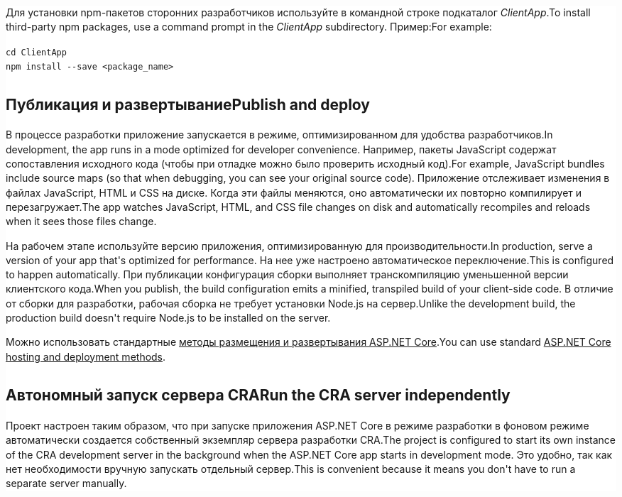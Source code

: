 <span data-ttu-id="10994-134">Для установки npm-пакетов сторонних разработчиков используйте в командной строке подкаталог *ClientApp*.</span><span class="sxs-lookup"><span data-stu-id="10994-134">To install third-party npm packages, use a command prompt in the *ClientApp* subdirectory.</span></span> <span data-ttu-id="10994-135">Пример:</span><span class="sxs-lookup"><span data-stu-id="10994-135">For example:</span></span>

```console
cd ClientApp
npm install --save <package_name>
```

## <a name="publish-and-deploy"></a><span data-ttu-id="10994-136">Публикация и развертывание</span><span class="sxs-lookup"><span data-stu-id="10994-136">Publish and deploy</span></span>

<span data-ttu-id="10994-137">В процессе разработки приложение запускается в режиме, оптимизированном для удобства разработчиков.</span><span class="sxs-lookup"><span data-stu-id="10994-137">In development, the app runs in a mode optimized for developer convenience.</span></span> <span data-ttu-id="10994-138">Например, пакеты JavaScript содержат сопоставления исходного кода (чтобы при отладке можно было проверить исходный код).</span><span class="sxs-lookup"><span data-stu-id="10994-138">For example, JavaScript bundles include source maps (so that when debugging, you can see your original source code).</span></span> <span data-ttu-id="10994-139">Приложение отслеживает изменения в файлах JavaScript, HTML и CSS на диске. Когда эти файлы меняются, оно автоматически их повторно компилирует и перезагружает.</span><span class="sxs-lookup"><span data-stu-id="10994-139">The app watches JavaScript, HTML, and CSS file changes on disk and automatically recompiles and reloads when it sees those files change.</span></span>

<span data-ttu-id="10994-140">На рабочем этапе используйте версию приложения, оптимизированную для производительности.</span><span class="sxs-lookup"><span data-stu-id="10994-140">In production, serve a version of your app that's optimized for performance.</span></span> <span data-ttu-id="10994-141">На нее уже настроено автоматическое переключение.</span><span class="sxs-lookup"><span data-stu-id="10994-141">This is configured to happen automatically.</span></span> <span data-ttu-id="10994-142">При публикации конфигурация сборки выполняет транскомпиляцию уменьшенной версии клиентского кода.</span><span class="sxs-lookup"><span data-stu-id="10994-142">When you publish, the build configuration emits a minified, transpiled build of your client-side code.</span></span> <span data-ttu-id="10994-143">В отличие от сборки для разработки, рабочая сборка не требует установки Node.js на сервер.</span><span class="sxs-lookup"><span data-stu-id="10994-143">Unlike the development build, the production build doesn't require Node.js to be installed on the server.</span></span>

<span data-ttu-id="10994-144">Можно использовать стандартные [методы размещения и развертывания ASP.NET Core](xref:host-and-deploy/index).</span><span class="sxs-lookup"><span data-stu-id="10994-144">You can use standard [ASP.NET Core hosting and deployment methods](xref:host-and-deploy/index).</span></span>

## <a name="run-the-cra-server-independently"></a><span data-ttu-id="10994-145">Автономный запуск сервера CRA</span><span class="sxs-lookup"><span data-stu-id="10994-145">Run the CRA server independently</span></span>

<span data-ttu-id="10994-146">Проект настроен таким образом, что при запуске приложения ASP.NET Core в режиме разработки в фоновом режиме автоматически создается собственный экземпляр сервера разработки CRA.</span><span class="sxs-lookup"><span data-stu-id="10994-146">The project is configured to start its own instance of the CRA development server in the background when the ASP.NET Core app starts in development mode.</span></span> <span data-ttu-id="10994-147">Это удобно, так как нет необходимости вручную запускать отдельный сервер.</span><span class="sxs-lookup"><span data-stu-id="10994-147">This is convenient because it means you don't have to run a separate server manually.</span></span>
